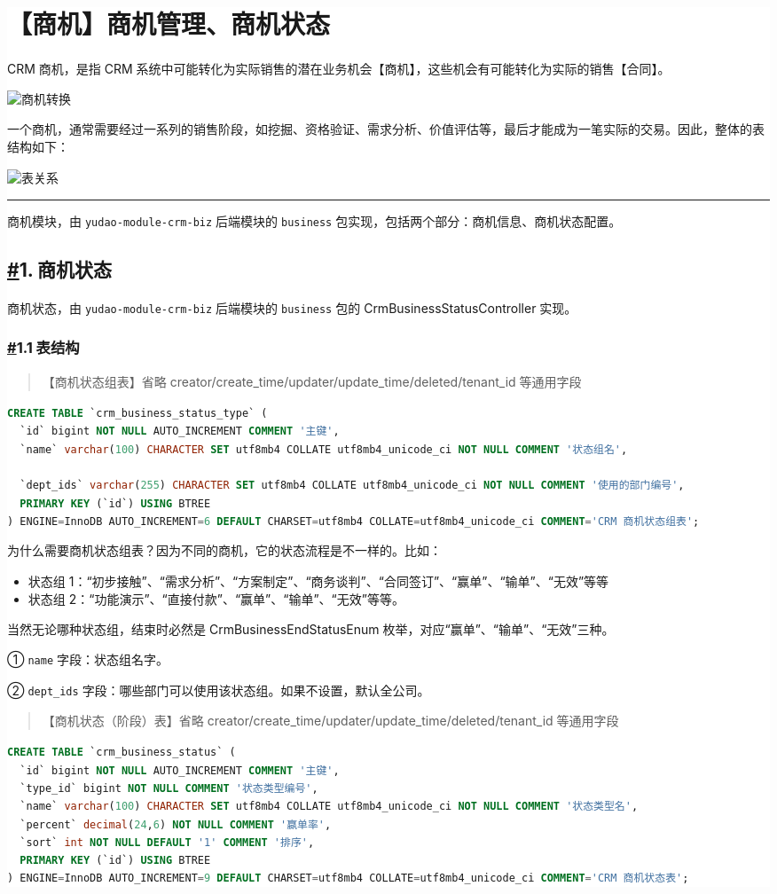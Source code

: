 # 【商机】商机管理、商机状态

CRM 商机，是指 CRM 系统中可能转化为实际销售的潜在业务机会【商机】，这些机会有可能转化为实际的销售【合同】。

![商机转换](https://doc.iocoder.cn/img/CRM%E6%89%8B%E5%86%8C/%E5%95%86%E6%9C%BA/%E5%95%86%E6%9C%BA%E8%BD%AC%E6%8D%A2.png)

一个商机，通常需要经过一系列的销售阶段，如挖掘、资格验证、需求分析、价值评估等，最后才能成为一笔实际的交易。因此，整体的表结构如下：

![表关系](https://doc.iocoder.cn/img/CRM%E6%89%8B%E5%86%8C/%E5%95%86%E6%9C%BA/%E8%A1%A8%E5%85%B3%E7%B3%BB.png)

------

商机模块，由 `yudao-module-crm-biz` 后端模块的 `business` 包实现，包括两个部分：商机信息、商机状态配置。

## [#](https://doc.iocoder.cn/crm/business/#_1-商机状态)1. 商机状态

商机状态，由 `yudao-module-crm-biz` 后端模块的 `business` 包的 CrmBusinessStatusController 实现。

### [#](https://doc.iocoder.cn/crm/business/#_1-1-表结构)1.1 表结构

> 【商机状态组表】省略 creator/create_time/updater/update_time/deleted/tenant_id 等通用字段

```sql
CREATE TABLE `crm_business_status_type` (
  `id` bigint NOT NULL AUTO_INCREMENT COMMENT '主键',
  `name` varchar(100) CHARACTER SET utf8mb4 COLLATE utf8mb4_unicode_ci NOT NULL COMMENT '状态组名',
  
  `dept_ids` varchar(255) CHARACTER SET utf8mb4 COLLATE utf8mb4_unicode_ci NOT NULL COMMENT '使用的部门编号',
  PRIMARY KEY (`id`) USING BTREE
) ENGINE=InnoDB AUTO_INCREMENT=6 DEFAULT CHARSET=utf8mb4 COLLATE=utf8mb4_unicode_ci COMMENT='CRM 商机状态组表';
```

为什么需要商机状态组表？因为不同的商机，它的状态流程是不一样的。比如：

- 状态组 1：“初步接触”、“需求分析”、“方案制定”、“商务谈判”、“合同签订”、“赢单”、“输单”、“无效”等等
- 状态组 2：“功能演示”、“直接付款”、“赢单”、“输单”、“无效”等等。

当然无论哪种状态组，结束时必然是 CrmBusinessEndStatusEnum 枚举，对应“赢单”、“输单”、“无效”三种。

① `name` 字段：状态组名字。

② `dept_ids` 字段：哪些部门可以使用该状态组。如果不设置，默认全公司。

> 【商机状态（阶段）表】省略 creator/create_time/updater/update_time/deleted/tenant_id 等通用字段

```sql
CREATE TABLE `crm_business_status` (
  `id` bigint NOT NULL AUTO_INCREMENT COMMENT '主键',
  `type_id` bigint NOT NULL COMMENT '状态类型编号',
  `name` varchar(100) CHARACTER SET utf8mb4 COLLATE utf8mb4_unicode_ci NOT NULL COMMENT '状态类型名',
  `percent` decimal(24,6) NOT NULL COMMENT '赢单率',
  `sort` int NOT NULL DEFAULT '1' COMMENT '排序',
  PRIMARY KEY (`id`) USING BTREE
) ENGINE=InnoDB AUTO_INCREMENT=9 DEFAULT CHARSET=utf8mb4 COLLATE=utf8mb4_unicode_ci COMMENT='CRM 商机状态表';
```
